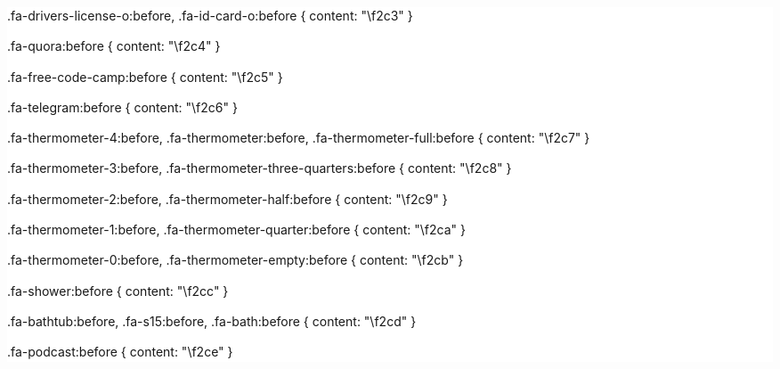 .fa-drivers-license-o:before,
.fa-id-card-o:before {
    content: "\f2c3"
}

.fa-quora:before {
    content: "\f2c4"
}

.fa-free-code-camp:before {
    content: "\f2c5"
}

.fa-telegram:before {
    content: "\f2c6"
}

.fa-thermometer-4:before,
.fa-thermometer:before,
.fa-thermometer-full:before {
    content: "\f2c7"
}

.fa-thermometer-3:before,
.fa-thermometer-three-quarters:before {
    content: "\f2c8"
}

.fa-thermometer-2:before,
.fa-thermometer-half:before {
    content: "\f2c9"
}

.fa-thermometer-1:before,
.fa-thermometer-quarter:before {
    content: "\f2ca"
}

.fa-thermometer-0:before,
.fa-thermometer-empty:before {
    content: "\f2cb"
}

.fa-shower:before {
    content: "\f2cc"
}

.fa-bathtub:before,
.fa-s15:before,
.fa-bath:before {
    content: "\f2cd"
}

.fa-podcast:before {
    content: "\f2ce"
}
